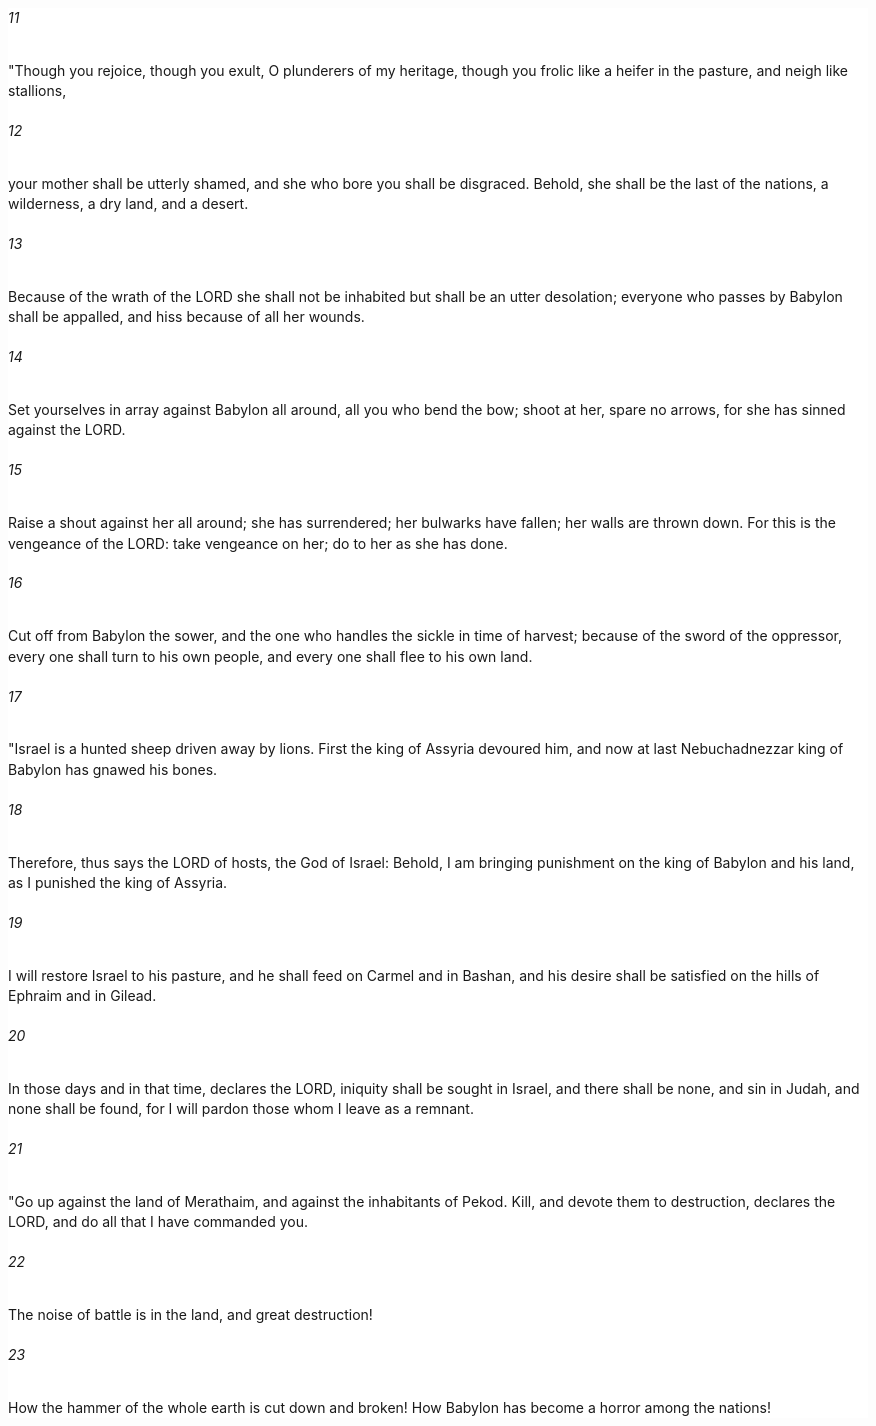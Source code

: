 ###### 11 
"Though you rejoice, though you exult, O plunderers of my heritage, though you frolic like a heifer in the pasture, and neigh like stallions, 

###### 12 
your mother shall be utterly shamed, and she who bore you shall be disgraced. Behold, she shall be the last of the nations, a wilderness, a dry land, and a desert. 

###### 13 
Because of the wrath of the LORD she shall not be inhabited but shall be an utter desolation; everyone who passes by Babylon shall be appalled, and hiss because of all her wounds. 

###### 14 
Set yourselves in array against Babylon all around, all you who bend the bow; shoot at her, spare no arrows, for she has sinned against the LORD. 

###### 15 
Raise a shout against her all around; she has surrendered; her bulwarks have fallen; her walls are thrown down. For this is the vengeance of the LORD: take vengeance on her; do to her as she has done. 

###### 16 
Cut off from Babylon the sower, and the one who handles the sickle in time of harvest; because of the sword of the oppressor, every one shall turn to his own people, and every one shall flee to his own land. 

###### 17 
"Israel is a hunted sheep driven away by lions. First the king of Assyria devoured him, and now at last Nebuchadnezzar king of Babylon has gnawed his bones. 

###### 18 
Therefore, thus says the LORD of hosts, the God of Israel: Behold, I am bringing punishment on the king of Babylon and his land, as I punished the king of Assyria. 

###### 19 
I will restore Israel to his pasture, and he shall feed on Carmel and in Bashan, and his desire shall be satisfied on the hills of Ephraim and in Gilead. 

###### 20 
In those days and in that time, declares the LORD, iniquity shall be sought in Israel, and there shall be none, and sin in Judah, and none shall be found, for I will pardon those whom I leave as a remnant. 

###### 21 
"Go up against the land of Merathaim, and against the inhabitants of Pekod. Kill, and devote them to destruction, declares the LORD, and do all that I have commanded you. 

###### 22 
The noise of battle is in the land, and great destruction! 

###### 23 
How the hammer of the whole earth is cut down and broken! How Babylon has become a horror among the nations! 
